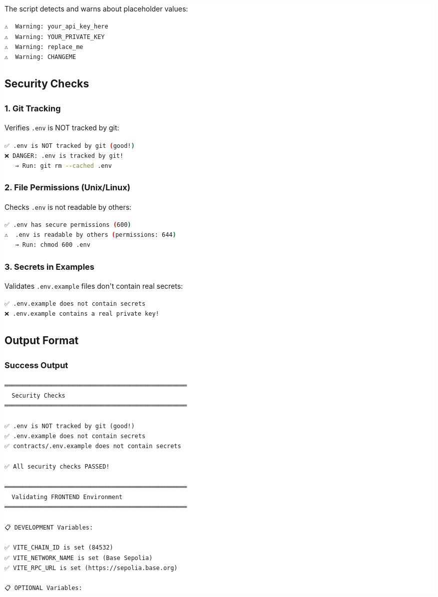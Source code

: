 The script detects and warns about placeholder values:

```bash
⚠️  Warning: your_api_key_here
⚠️  Warning: YOUR_PRIVATE_KEY
⚠️  Warning: replace_me
⚠️  Warning: CHANGEME
```

## Security Checks

### 1. Git Tracking

Verifies `.env` is NOT tracked by git:

```bash
✅ .env is NOT tracked by git (good!)
❌ DANGER: .env is tracked by git!
   → Run: git rm --cached .env
```

### 2. File Permissions (Unix/Linux)

Checks `.env` is not readable by others:

```bash
✅ .env has secure permissions (600)
⚠️  .env is readable by others (permissions: 644)
   → Run: chmod 600 .env
```

### 3. Secrets in Examples

Validates `.env.example` files don't contain real secrets:

```bash
✅ .env.example does not contain secrets
❌ .env.example contains a real private key!
```

## Output Format

### Success Output

```
═══════════════════════════════════════════════════
  Security Checks
═══════════════════════════════════════════════════

✅ .env is NOT tracked by git (good!)
✅ .env.example does not contain secrets
✅ contracts/.env.example does not contain secrets

✅ All security checks PASSED!

═══════════════════════════════════════════════════
  Validating FRONTEND Environment
═══════════════════════════════════════════════════

📋 DEVELOPMENT Variables:

✅ VITE_CHAIN_ID is set (84532)
✅ VITE_NETWORK_NAME is set (Base Sepolia)
✅ VITE_RPC_URL is set (https://sepolia.base.org)

📋 OPTIONAL Variables:

```